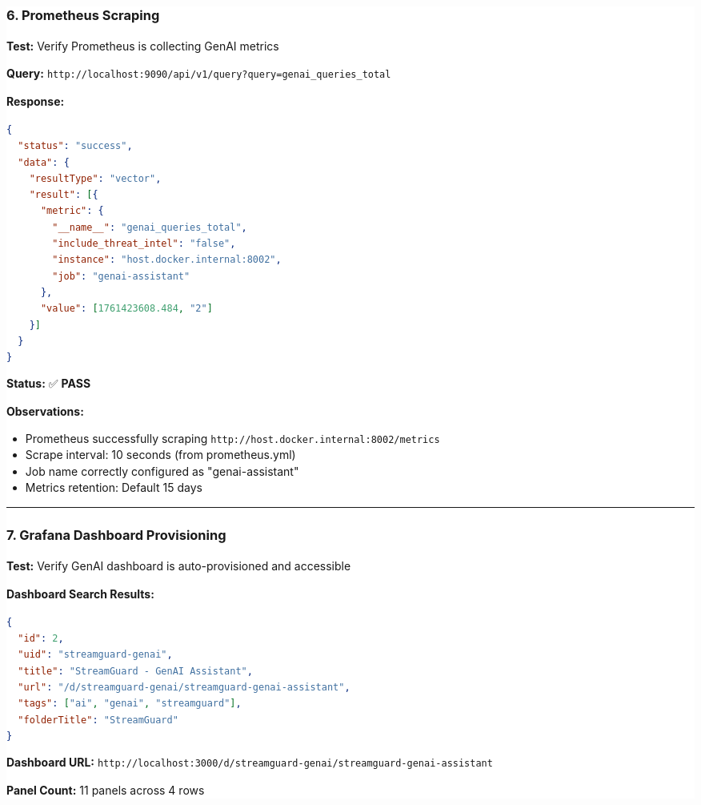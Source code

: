
### 6. Prometheus Scraping

**Test:** Verify Prometheus is collecting GenAI metrics

**Query:** `http://localhost:9090/api/v1/query?query=genai_queries_total`

**Response:**
```json
{
  "status": "success",
  "data": {
    "resultType": "vector",
    "result": [{
      "metric": {
        "__name__": "genai_queries_total",
        "include_threat_intel": "false",
        "instance": "host.docker.internal:8002",
        "job": "genai-assistant"
      },
      "value": [1761423608.484, "2"]
    }]
  }
}
```

**Status:** ✅ **PASS**

**Observations:**
- Prometheus successfully scraping `http://host.docker.internal:8002/metrics`
- Scrape interval: 10 seconds (from prometheus.yml)
- Job name correctly configured as "genai-assistant"
- Metrics retention: Default 15 days

---

### 7. Grafana Dashboard Provisioning

**Test:** Verify GenAI dashboard is auto-provisioned and accessible

**Dashboard Search Results:**
```json
{
  "id": 2,
  "uid": "streamguard-genai",
  "title": "StreamGuard - GenAI Assistant",
  "url": "/d/streamguard-genai/streamguard-genai-assistant",
  "tags": ["ai", "genai", "streamguard"],
  "folderTitle": "StreamGuard"
}
```

**Dashboard URL:** `http://localhost:3000/d/streamguard-genai/streamguard-genai-assistant`

**Panel Count:** 11 panels across 4 rows
